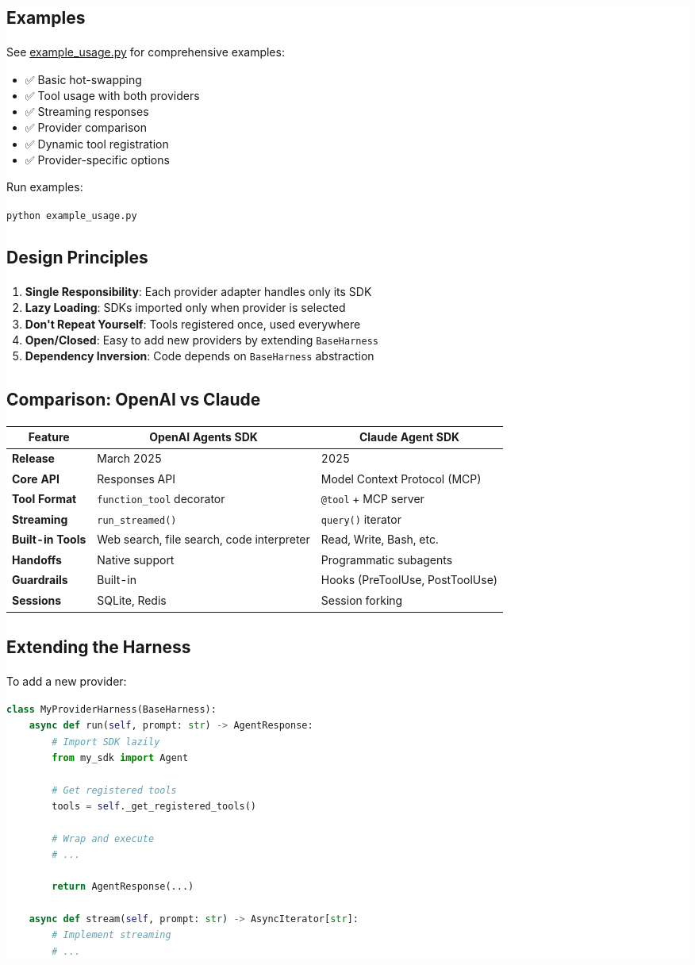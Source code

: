 ## Examples

See [example_usage.py](example_usage.py) for comprehensive examples:

- ✅ Basic hot-swapping
- ✅ Tool usage with both providers
- ✅ Streaming responses
- ✅ Provider comparison
- ✅ Dynamic tool registration
- ✅ Provider-specific options

Run examples:

```bash
python example_usage.py
```

## Design Principles

1. **Single Responsibility**: Each provider adapter handles only its SDK
2. **Lazy Loading**: SDKs imported only when provider is selected
3. **Don't Repeat Yourself**: Tools registered once, used everywhere
4. **Open/Closed**: Easy to add new providers by extending `BaseHarness`
5. **Dependency Inversion**: Code depends on `BaseHarness` abstraction

## Comparison: OpenAI vs Claude

| Feature | OpenAI Agents SDK | Claude Agent SDK |
|---------|------------------|------------------|
| **Release** | March 2025 | 2025 |
| **Core API** | Responses API | Model Context Protocol (MCP) |
| **Tool Format** | `function_tool` decorator | `@tool` + MCP server |
| **Streaming** | `run_streamed()` | `query()` iterator |
| **Built-in Tools** | Web search, file search, code interpreter | Read, Write, Bash, etc. |
| **Handoffs** | Native support | Programmatic subagents |
| **Guardrails** | Built-in | Hooks (PreToolUse, PostToolUse) |
| **Sessions** | SQLite, Redis | Session forking |

## Extending the Harness

To add a new provider:

```python
class MyProviderHarness(BaseHarness):
    async def run(self, prompt: str) -> AgentResponse:
        # Import SDK lazily
        from my_sdk import Agent
        
        # Get registered tools
        tools = self._get_registered_tools()
        
        # Wrap and execute
        # ...
        
        return AgentResponse(...)
    
    async def stream(self, prompt: str) -> AsyncIterator[str]:
        # Implement streaming
        # ...
```